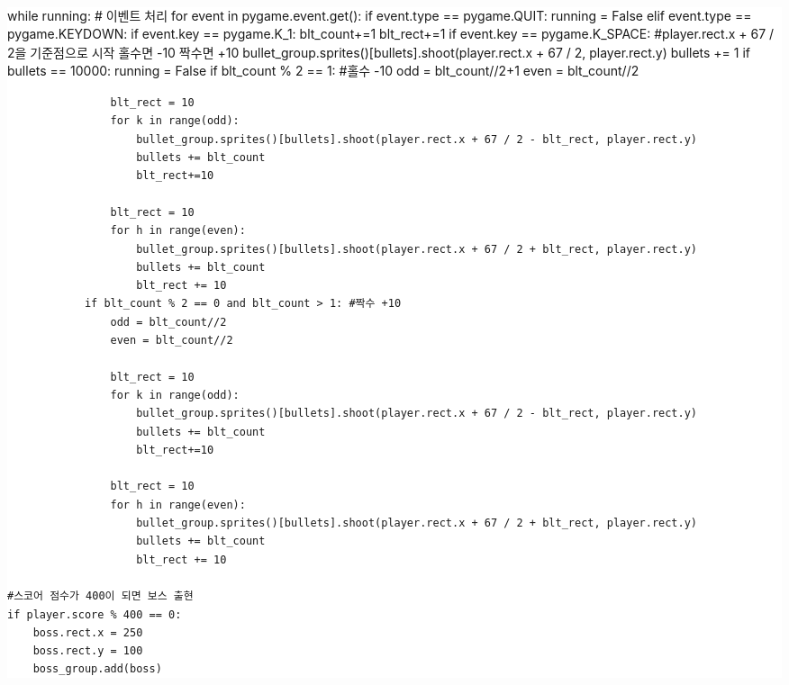 while running:
    # 이벤트 처리
    for event in pygame.event.get(): 
        if event.type == pygame.QUIT:
            running = False
        elif event.type == pygame.KEYDOWN:
            if event.key == pygame.K_1:
                blt_count+=1
                blt_rect+=1
            if event.key == pygame.K_SPACE:
                #player.rect.x + 67 / 2을 기준점으로 시작 홀수면 -10 짝수면 +10
                bullet_group.sprites()[bullets].shoot(player.rect.x + 67 / 2, player.rect.y)
                bullets += 1
                if bullets == 10000:
                    running = False
                if blt_count % 2 == 1: #홀수 -10
                    odd = blt_count//2+1
                    even = blt_count//2

                    blt_rect = 10
                    for k in range(odd):
                        bullet_group.sprites()[bullets].shoot(player.rect.x + 67 / 2 - blt_rect, player.rect.y)
                        bullets += blt_count
                        blt_rect+=10

                    blt_rect = 10
                    for h in range(even):
                        bullet_group.sprites()[bullets].shoot(player.rect.x + 67 / 2 + blt_rect, player.rect.y)
                        bullets += blt_count
                        blt_rect += 10
                if blt_count % 2 == 0 and blt_count > 1: #짝수 +10
                    odd = blt_count//2   
                    even = blt_count//2
                    
                    blt_rect = 10
                    for k in range(odd):
                        bullet_group.sprites()[bullets].shoot(player.rect.x + 67 / 2 - blt_rect, player.rect.y)
                        bullets += blt_count
                        blt_rect+=10

                    blt_rect = 10
                    for h in range(even):
                        bullet_group.sprites()[bullets].shoot(player.rect.x + 67 / 2 + blt_rect, player.rect.y)
                        bullets += blt_count
                        blt_rect += 10

    #스코어 점수가 400이 되면 보스 출현
    if player.score % 400 == 0:
        boss.rect.x = 250
        boss.rect.y = 100
        boss_group.add(boss)
